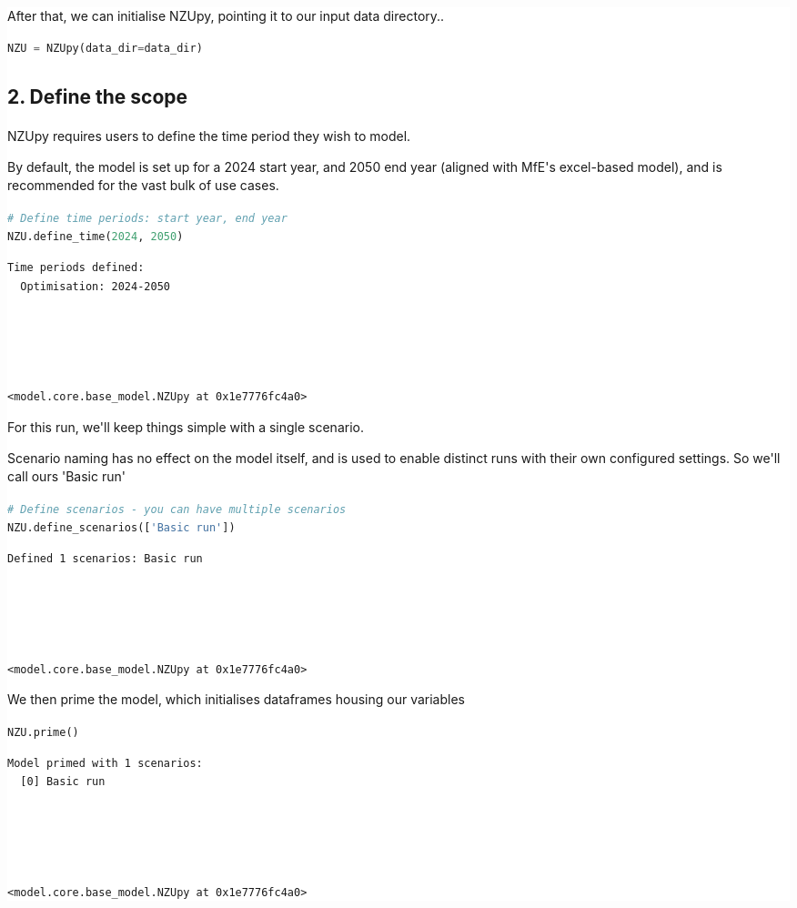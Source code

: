 After that, we can initialise NZUpy, pointing it to our input data directory..


```python
NZU = NZUpy(data_dir=data_dir)
```

## 2. Define the scope

NZUpy requires users to define the time period they wish to model. 

By default, the model is set up for a 2024 start year, and 2050 end year (aligned with MfE's excel-based model), and is recommended for the vast bulk of use cases.


```python
# Define time periods: start year, end year
NZU.define_time(2024, 2050)
```

    Time periods defined:
      Optimisation: 2024-2050
    




    <model.core.base_model.NZUpy at 0x1e7776fc4a0>



For this run, we'll keep things simple with a single scenario. 

Scenario naming has no effect on the model itself, and is used to enable distinct runs with their own configured settings. So we'll call ours 'Basic run'


```python
# Define scenarios - you can have multiple scenarios
NZU.define_scenarios(['Basic run'])
```

    Defined 1 scenarios: Basic run
    




    <model.core.base_model.NZUpy at 0x1e7776fc4a0>



We then prime the model, which initialises dataframes housing our variables


```python
NZU.prime()
```

    Model primed with 1 scenarios:
      [0] Basic run
    




    <model.core.base_model.NZUpy at 0x1e7776fc4a0>
